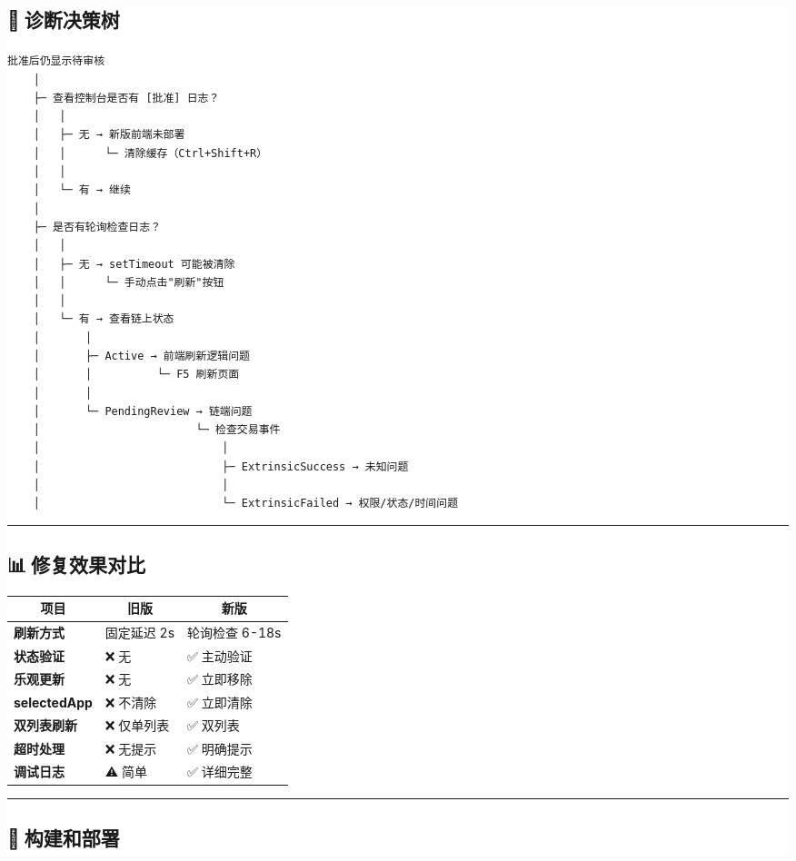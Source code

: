 ## 🎯 诊断决策树

```
批准后仍显示待审核
    │
    ├─ 查看控制台是否有 [批准] 日志？
    │   │
    │   ├─ 无 → 新版前端未部署
    │   │      └─ 清除缓存（Ctrl+Shift+R）
    │   │
    │   └─ 有 → 继续
    │
    ├─ 是否有轮询检查日志？
    │   │
    │   ├─ 无 → setTimeout 可能被清除
    │   │      └─ 手动点击"刷新"按钮
    │   │
    │   └─ 有 → 查看链上状态
    │       │
    │       ├─ Active → 前端刷新逻辑问题
    │       │          └─ F5 刷新页面
    │       │
    │       └─ PendingReview → 链端问题
    │                        └─ 检查交易事件
    │                            │
    │                            ├─ ExtrinsicSuccess → 未知问题
    │                            │
    │                            └─ ExtrinsicFailed → 权限/状态/时间问题
```

---

## 📊 修复效果对比

| 项目 | 旧版 | 新版 |
|------|------|------|
| **刷新方式** | 固定延迟 2s | 轮询检查 6-18s |
| **状态验证** | ❌ 无 | ✅ 主动验证 |
| **乐观更新** | ❌ 无 | ✅ 立即移除 |
| **selectedApp** | ❌ 不清除 | ✅ 立即清除 |
| **双列表刷新** | ❌ 仅单列表 | ✅ 双列表 |
| **超时处理** | ❌ 无提示 | ✅ 明确提示 |
| **调试日志** | ⚠️ 简单 | ✅ 详细完整 |

---

## 🚀 构建和部署
